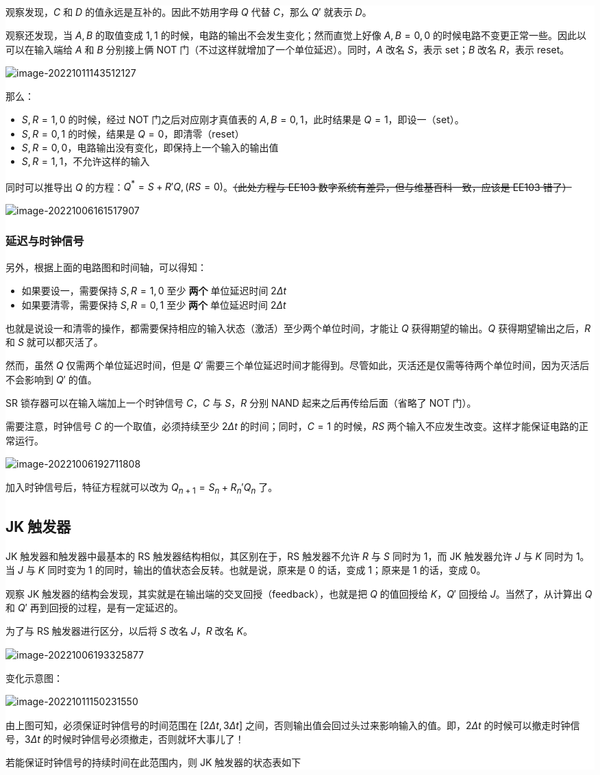 观察发现，$C$ 和 $D$ 的值永远是互补的。因此不妨用字母 $Q$ 代替 $C$，那么 $Q'$ 就表示 $D$。

观察还发现，当 $A,B$ 的取值变成 $1,1$ 的时候，电路的输出不会发生变化；然而直觉上好像 $A,B = 0,0$ 的时候电路不变更正常一些。因此以可以在输入端给 $A$ 和 $B$ 分别接上俩 NOT 门（不过这样就增加了一个单位延迟）。同时，$A$ 改名 $S$，表示 set；$B$ 改名 $R$，表示 reset。

![image-20221011143512127](https://s2.loli.net/2022/12/06/HJi7ZrcUpGYajqe.png)

那么：

*   $S, R = 1, 0$ 的时候，经过 NOT 门之后对应刚才真值表的 $A, B = 0,1$，此时结果是 $Q = 1$，即设一（set）。
*   $S, R = 0, 1$ 的时候，结果是 $Q = 0$，即清零（reset）
*   $S, R = 0,0$，电路输出没有变化，即保持上一个输入的输出值
*   $S, R = 1, 1$，不允许这样的输入

同时可以推导出 $Q$ 的方程：$Q^* = S + R'Q, (RS = 0)$。~~（此处方程与 EE103 数字系统有差异，但与维基百科一致，应该是 EE103 错了）~~

![image-20221006161517907](https://s2.loli.net/2022/12/06/HcgN3zdU842PZJm.png)

### 延迟与时钟信号

另外，根据上面的电路图和时间轴，可以得知：

*   如果要设一，需要保持 $S, R = 1, 0$ 至少 **两个** 单位延迟时间 $2 \Delta t$
*   如果要清零，需要保持 $S, R = 0, 1$ 至少 **两个** 单位延迟时间 $2 \Delta t$

也就是说设一和清零的操作，都需要保持相应的输入状态（激活）至少两个单位时间，才能让 $Q$ 获得期望的输出。$Q$ 获得期望输出之后，$R$ 和 $S$ 就可以都灭活了。

然而，虽然 $Q$ 仅需两个单位延迟时间，但是 $Q'$ 需要三个单位延迟时间才能得到。尽管如此，灭活还是仅需等待两个单位时间，因为灭活后不会影响到 $Q'$ 的值。

SR 锁存器可以在输入端加上一个时钟信号 $C$，$C$ 与 $S$，$R$ 分别 NAND 起来之后再传给后面（省略了 NOT 门）。

需要注意，时钟信号 $C$ 的一个取值，必须持续至少 $2 \Delta t$ 的时间；同时，$C = 1$ 的时候，$RS$ 两个输入不应发生改变。这样才能保证电路的正常运行。

![image-20221006192711808](https://s2.loli.net/2022/12/06/DjWbrLJPSGIBqel.png)

加入时钟信号后，特征方程就可以改为 $Q_{n+1} = S_n + {R_n}'Q_n$ 了。

## JK 触发器

JK 触发器和触发器中最基本的 RS 触发器结构相似，其区别在于，RS 触发器不允许 $R$ 与 $S$ 同时为 $1$，而 JK 触发器允许 $J$ 与 $K$ 同时为 $1$。当 $J$ 与 $K$ 同时变为 $1$ 的同时，输出的值状态会反转。也就是说，原来是 $0$ 的话，变成 $1$；原来是 $1$ 的话，变成 $0$。

观察 JK 触发器的结构会发现，其实就是在输出端的交叉回授（feedback），也就是把 $Q$ 的值回授给 $K$，$Q'$ 回授给 $J$。当然了，从计算出 $Q$ 和 $Q'$ 再到回授的过程，是有一定延迟的。

为了与 RS 触发器进行区分，以后将 $S$ 改名 $J$，$R$ 改名 $K$。

![image-20221006193325877](https://s2.loli.net/2022/12/06/Rwc543DNUae18WC.png)

变化示意图：

![image-20221011150231550](https://s2.loli.net/2022/12/06/a9675UWw8ej4moi.png)

由上图可知，必须保证时钟信号的时间范围在 $[2\Delta t, 3\Delta t]$ 之间，否则输出值会回过头过来影响输入的值。即，$2 \Delta t$ 的时候可以撤走时钟信号，$3 \Delta t$ 的时候时钟信号必须撤走，否则就坏大事儿了！

若能保证时钟信号的持续时间在此范围内，则 JK 触发器的状态表如下
